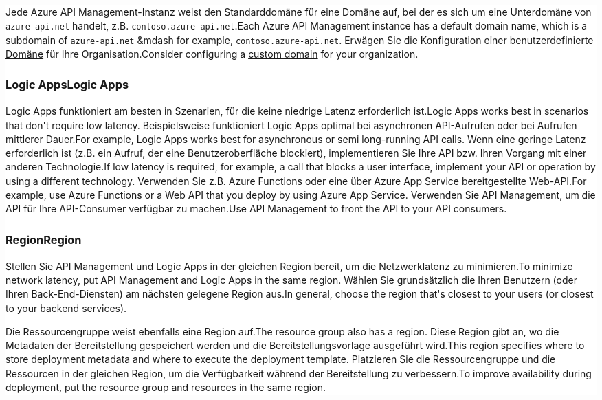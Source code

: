<span data-ttu-id="6cb89-155">Jede Azure API Management-Instanz weist den Standarddomäne für eine Domäne auf, bei der es sich um eine Unterdomäne von `azure-api.net` handelt, z.B. `contoso.azure-api.net`.</span><span class="sxs-lookup"><span data-stu-id="6cb89-155">Each Azure API Management instance has a default domain name, which is a subdomain of `azure-api.net` &mdash for example, `contoso.azure-api.net`.</span></span> <span data-ttu-id="6cb89-156">Erwägen Sie die Konfiguration einer [benutzerdefinierte Domäne][apim-domain] für Ihre Organisation.</span><span class="sxs-lookup"><span data-stu-id="6cb89-156">Consider configuring a [custom domain][apim-domain] for your organization.</span></span>

### <a name="logic-apps"></a><span data-ttu-id="6cb89-157">Logic Apps</span><span class="sxs-lookup"><span data-stu-id="6cb89-157">Logic Apps</span></span> 

<span data-ttu-id="6cb89-158">Logic Apps funktioniert am besten in Szenarien, für die keine niedrige Latenz erforderlich ist.</span><span class="sxs-lookup"><span data-stu-id="6cb89-158">Logic Apps works best in scenarios that don't require low latency.</span></span> <span data-ttu-id="6cb89-159">Beispielsweise funktioniert Logic Apps optimal bei asynchronen API-Aufrufen oder bei Aufrufen mittlerer Dauer.</span><span class="sxs-lookup"><span data-stu-id="6cb89-159">For example, Logic Apps works best for asynchronous or semi long-running API calls.</span></span> <span data-ttu-id="6cb89-160">Wenn eine geringe Latenz erforderlich ist (z.B. ein Aufruf, der eine Benutzeroberfläche blockiert), implementieren Sie Ihre API bzw. Ihren Vorgang mit einer anderen Technologie.</span><span class="sxs-lookup"><span data-stu-id="6cb89-160">If low latency is required, for example, a call that blocks a user interface, implement your API or operation by using a different technology.</span></span> <span data-ttu-id="6cb89-161">Verwenden Sie z.B. Azure Functions oder eine über Azure App Service bereitgestellte Web-API.</span><span class="sxs-lookup"><span data-stu-id="6cb89-161">For example, use Azure Functions or a Web API that you deploy by using Azure App Service.</span></span> <span data-ttu-id="6cb89-162">Verwenden Sie API Management, um die API für Ihre API-Consumer verfügbar zu machen.</span><span class="sxs-lookup"><span data-stu-id="6cb89-162">Use API Management to front the API to your API consumers.</span></span>

### <a name="region"></a><span data-ttu-id="6cb89-163">Region</span><span class="sxs-lookup"><span data-stu-id="6cb89-163">Region</span></span>

<span data-ttu-id="6cb89-164">Stellen Sie API Management und Logic Apps in der gleichen Region bereit, um die Netzwerklatenz zu minimieren.</span><span class="sxs-lookup"><span data-stu-id="6cb89-164">To minimize network latency, put API Management and Logic Apps in the same region.</span></span> <span data-ttu-id="6cb89-165">Wählen Sie grundsätzlich die Ihren Benutzern (oder Ihren Back-End-Diensten) am nächsten gelegene Region aus.</span><span class="sxs-lookup"><span data-stu-id="6cb89-165">In general, choose the region that's closest to your users (or closest to your backend services).</span></span>

<span data-ttu-id="6cb89-166">Die Ressourcengruppe weist ebenfalls eine Region auf.</span><span class="sxs-lookup"><span data-stu-id="6cb89-166">The resource group also has a region.</span></span> <span data-ttu-id="6cb89-167">Diese Region gibt an, wo die Metadaten der Bereitstellung gespeichert werden und die Bereitstellungsvorlage ausgeführt wird.</span><span class="sxs-lookup"><span data-stu-id="6cb89-167">This region specifies where to store deployment metadata and where to execute the deployment template.</span></span> <span data-ttu-id="6cb89-168">Platzieren Sie die Ressourcengruppe und die Ressourcen in der gleichen Region, um die Verfügbarkeit während der Bereitstellung zu verbessern.</span><span class="sxs-lookup"><span data-stu-id="6cb89-168">To improve availability during deployment, put the resource group and resources in the same region.</span></span>


[aad]: /azure/active-directory
[apim]: /azure/api-management
[apim-autoscale]: /azure/api-management/api-management-howto-autoscale
[apim-backup]: /azure/api-management/api-management-howto-disaster-recovery-backup-restore
[apim-caching]: /azure/api-management/api-management-howto-cache
[apim-capacity]: /azure/api-management/api-management-capacity
[apim-dev-portal]: /azure/api-management/api-management-key-concepts#a-namedeveloper-portal-a-developer-portal
[apim-domain]: /azure/api-management/configure-custom-domain
[apim-jwt]: /azure/api-management/policies/authorize-request-based-on-jwt-claims
[apim-logic-app]: /azure/api-management/import-logic-app-as-api
[apim-monitor]: /azure/api-management/api-management-howto-use-azure-monitor
[apim-oauth]: /azure/api-management/api-management-howto-protect-backend-with-aad
[apim-openapi]: /azure/api-management/import-api-from-oas
[apim-pbi]: http://aka.ms/apimpbi
[apim-pricing]: https://azure.microsoft.com/pricing/details/api-management/
[apim-properties]: /azure/api-management/api-management-howto-properties
[apim-sla]: https://azure.microsoft.com/support/legal/sla/api-management/
[apim-soap]: /azure/api-management/import-soap-api
[apim-versions]: /azure/api-management/api-management-get-started-publish-versions
[arm]: /azure/azure-resource-manager/resource-group-authoring-templates
[dns]: /azure/dns/
[integration-services]: https://azure.microsoft.com/product-categories/integration/
[logic-apps]: /azure/logic-apps/logic-apps-overview
[logic-apps-connectors]: /azure/connectors/apis-list
[logic-apps-log-analytics]: /azure/logic-apps/logic-apps-monitor-your-logic-apps-oms
[logic-apps-monitor]: /azure/logic-apps/logic-apps-monitor-your-logic-apps
[logic-apps-restrict-ip]: /azure/logic-apps/logic-apps-securing-a-logic-app#restrict-incoming-ip-addresses
[logic-apps-secure]: /azure/logic-apps/logic-apps-securing-a-logic-app#secure-parameters-and-inputs-within-a-workflow
[logic-apps-sla]: https://azure.microsoft.com/support/legal/sla/logic-apps
[monitor]: /azure/azure-monitor/overview
[rbac]: /azure/role-based-access-control/overview
[rto]: ../../resiliency/index.md#rto-and-rpo